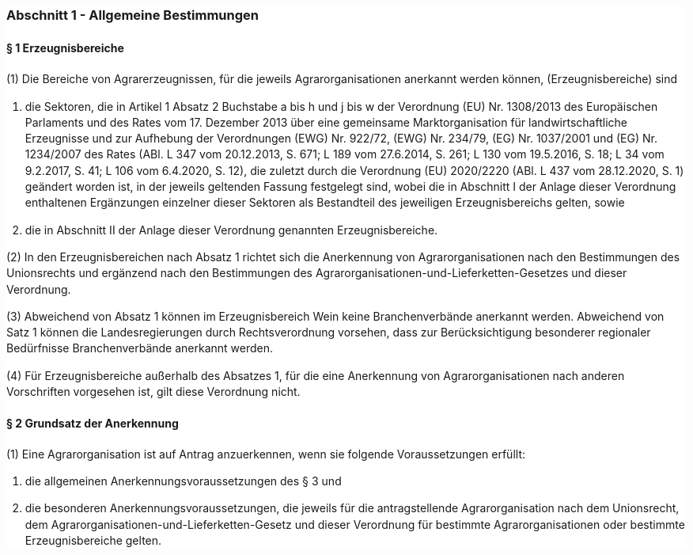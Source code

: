 
### Abschnitt 1 - Allgemeine Bestimmungen


#### § 1 Erzeugnisbereiche

(1) Die Bereiche von Agrarerzeugnissen, für die jeweils
Agrarorganisationen anerkannt werden können, (Erzeugnisbereiche) sind

1.  die Sektoren, die in Artikel 1 Absatz 2 Buchstabe a bis h und j bis w
    der Verordnung (EU) Nr. 1308/2013 des Europäischen Parlaments und des
    Rates vom 17. Dezember 2013 über eine gemeinsame Marktorganisation für
    landwirtschaftliche Erzeugnisse und zur Aufhebung der Verordnungen
    (EWG) Nr. 922/72, (EWG) Nr. 234/79, (EG) Nr. 1037/2001 und (EG) Nr.
    1234/2007 des Rates (ABl. L 347 vom 20.12.2013, S. 671; L 189 vom
    27\.6.2014, S. 261; L 130 vom 19.5.2016, S. 18; L 34 vom 9.2.2017, S.
    41; L 106 vom 6.4.2020, S. 12), die zuletzt durch die Verordnung (EU)
    2020/2220 (ABl. L 437 vom 28.12.2020, S. 1) geändert worden ist, in
    der jeweils geltenden Fassung festgelegt sind, wobei die in Abschnitt
    I der Anlage dieser Verordnung enthaltenen Ergänzungen einzelner
    dieser Sektoren als Bestandteil des jeweiligen Erzeugnisbereichs
    gelten, sowie


2.  die in Abschnitt II der Anlage dieser Verordnung genannten
    Erzeugnisbereiche.




(2) In den Erzeugnisbereichen nach Absatz 1 richtet sich die
Anerkennung von Agrarorganisationen nach den Bestimmungen des
Unionsrechts und ergänzend nach den Bestimmungen des
Agrarorganisationen-und-Lieferketten-Gesetzes und dieser Verordnung.

(3) Abweichend von Absatz 1 können im Erzeugnisbereich Wein keine
Branchenverbände anerkannt werden. Abweichend von Satz 1 können die
Landesregierungen durch Rechtsverordnung vorsehen, dass zur
Berücksichtigung besonderer regionaler Bedürfnisse Branchenverbände
anerkannt werden.

(4) Für Erzeugnisbereiche außerhalb des Absatzes 1, für die eine
Anerkennung von Agrarorganisationen nach anderen Vorschriften
vorgesehen ist, gilt diese Verordnung nicht.


#### § 2 Grundsatz der Anerkennung

(1) Eine Agrarorganisation ist auf Antrag anzuerkennen, wenn sie
folgende Voraussetzungen erfüllt:

1.  die allgemeinen Anerkennungsvoraussetzungen des § 3 und


2.  die besonderen Anerkennungsvoraussetzungen, die jeweils für die
    antragstellende Agrarorganisation nach dem Unionsrecht, dem
    Agrarorganisationen-und-Lieferketten-Gesetz und dieser Verordnung für
    bestimmte Agrarorganisationen oder bestimmte Erzeugnisbereiche gelten.
